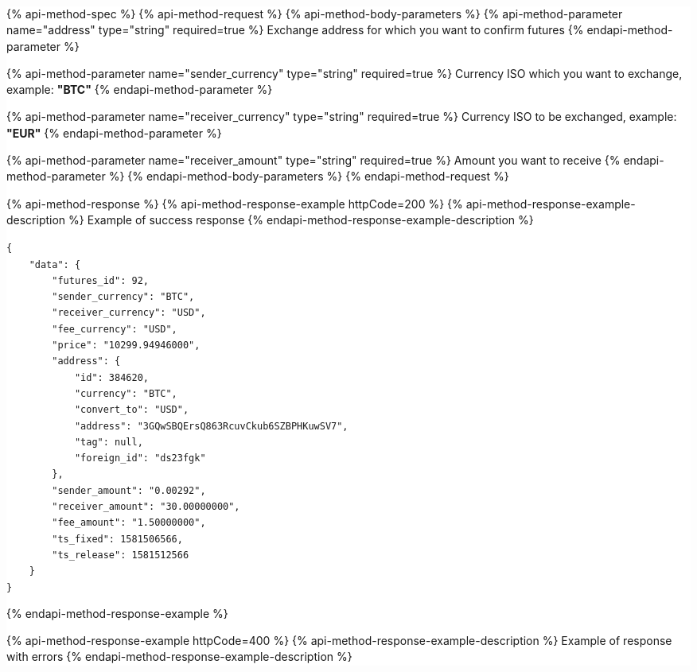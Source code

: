 {% api-method-spec %}
{% api-method-request %}
{% api-method-body-parameters %}
{% api-method-parameter name="address" type="string" required=true %}
Exchange address for which you want to confirm futures
{% endapi-method-parameter %}

{% api-method-parameter name="sender\_currency" type="string" required=true %}
Currency ISO which you want to exchange, example: **"BTC"**
{% endapi-method-parameter %}

{% api-method-parameter name="receiver\_currency" type="string" required=true %}
Currency ISO to be exchanged, example: **"EUR"**
{% endapi-method-parameter %}

{% api-method-parameter name="receiver\_amount" type="string" required=true %}
Amount you want to receive
{% endapi-method-parameter %}
{% endapi-method-body-parameters %}
{% endapi-method-request %}

{% api-method-response %}
{% api-method-response-example httpCode=200 %}
{% api-method-response-example-description %}
Example of success response
{% endapi-method-response-example-description %}

```
{
    "data": {
        "futures_id": 92,
        "sender_currency": "BTC",
        "receiver_currency": "USD",
        "fee_currency": "USD",
        "price": "10299.94946000",
        "address": {
            "id": 384620,
            "currency": "BTC",
            "convert_to": "USD",
            "address": "3GQwSBQErsQ863RcuvCkub6SZBPHKuwSV7",
            "tag": null,
            "foreign_id": "ds23fgk"
        },
        "sender_amount": "0.00292",
        "receiver_amount": "30.00000000",
        "fee_amount": "1.50000000",
        "ts_fixed": 1581506566,
        "ts_release": 1581512566
    }
}
```
{% endapi-method-response-example %}

{% api-method-response-example httpCode=400 %}
{% api-method-response-example-description %}
Example of response with errors
{% endapi-method-response-example-description %}
